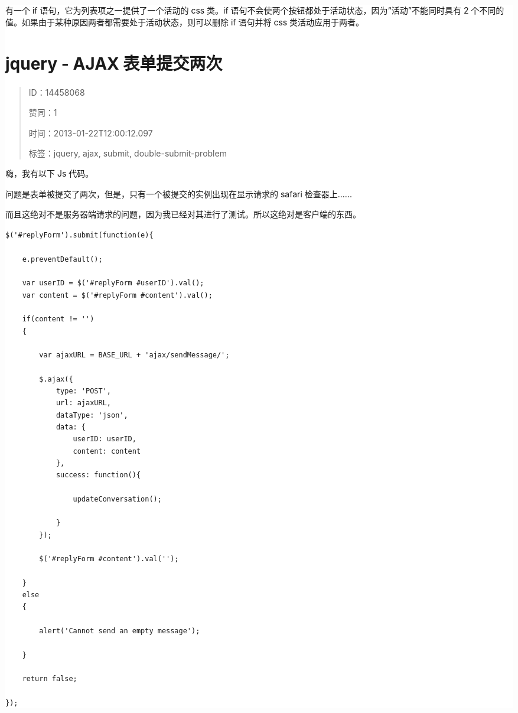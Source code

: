 有一个 if 语句，它为列表项之一提供了一个活动的 css 类。if 语句不会使两个按钮都处于活动状态，因为“活动”不能同时具有 2 个不同的值。如果由于某种原因两者都需要处于活动状态，则可以删除 if 语句并将 css 类活动应用于两者。

# jquery - AJAX 表单提交两次

> ID：14458068
> 
> 赞同：1
> 
> 时间：2013-01-22T12:00:12.097
> 
> 标签：jquery, ajax, submit, double-submit-problem

嗨，我有以下 Js 代码。

问题是表单被提交了两次，但是，只有一个被提交的实例出现在显示请求的 safari 检查器上......

而且这绝对不是服务器端请求的问题，因为我已经对其进行了测试。所以这绝对是客户端的东西。

```
$('#replyForm').submit(function(e){

    e.preventDefault();

    var userID = $('#replyForm #userID').val();
    var content = $('#replyForm #content').val();

    if(content != '')
    {

        var ajaxURL = BASE_URL + 'ajax/sendMessage/';

        $.ajax({
            type: 'POST',
            url: ajaxURL,
            dataType: 'json',
            data: { 
                userID: userID,
                content: content
            },
            success: function(){

                updateConversation();

            }
        });

        $('#replyForm #content').val('');

    }
    else
    {

        alert('Cannot send an empty message');

    }

    return false;

}); 
```
